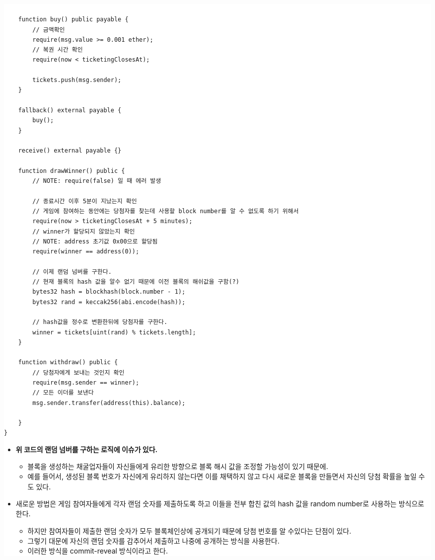 ```

    function buy() public payable {
        // 금액확인
        require(msg.value >= 0.001 ether);
        // 복권 시간 확인
        require(now < ticketingClosesAt);

        tickets.push(msg.sender);
    }

    fallback() external payable {
        buy();
    }

    receive() external payable {}

    function drawWinner() public {
        // NOTE: require(false) 일 때 에러 발생

        // 종료시간 이후 5분이 지났는지 확인
        // 게임에 참여하는 동안에는 당첨자를 찾는데 사용할 block number를 알 수 없도록 하기 위해서
        require(now > ticketingClosesAt + 5 minutes);
        // winner가 할당되지 않았는지 확인
        // NOTE: address 초기값 0x00으로 할당됨
        require(winner == address(0));

        // 이제 랜덤 넘버를 구한다.
        // 현재 블록의 hash 값을 알수 없기 때문에 이전 블록의 해쉬값을 구함(?)
        bytes32 hash = blockhash(block.number - 1);
        bytes32 rand = keccak256(abi.encode(hash));

        // hash값을 정수로 변환한뒤에 당첨자를 구한다.
        winner = tickets[uint(rand) % tickets.length];
    }

    function withdraw() public {
        // 당첨자에게 보내는 것인지 확인
        require(msg.sender == winner);
        // 모든 이더를 보낸다
        msg.sender.transfer(address(this).balance);

    }
}
```

- **위 코드의 랜덤 넘버를 구하는 로직에 이슈가 있다.**

  - 블록을 생성하는 채굴업자들이 자신들에게 유리한 방향으로 블록 해시 값을 조정할 가능성이 있기 때문에.
  - 예를 들어서, 생성된 블록 번호가 자신에게 유리하지 않는다면 이를 채택하지 않고 다시 새로운 블록을 만들면서 자신의 당첨 확률을 높일 수도 있다.

- 새로운 방법은 게임 참여자들에게 각자 랜덤 숫자를 제출하도록 하고 이들을 전부 합친 값의 hash 값을 random number로 사용하는 방식으로 한다.
  - 하지만 참여자들이 제출한 랜덤 숫자가 모두 블록체인상에 공개되기 때문에 당첨 번호를 알 수있다는 단점이 있다.
  - 그렇기 대문에 자신의 랜덤 숫자를 감추어서 제출하고 나중에 공개하는 방식을 사용한다.
  - 이러한 방식을 commit-reveal 방식이라고 한다.
